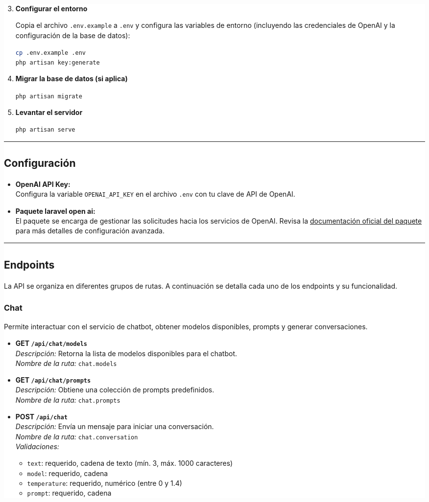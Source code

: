 3. **Configurar el entorno**

   Copia el archivo `.env.example` a `.env` y configura las variables de entorno (incluyendo las credenciales de OpenAI y la configuración de la base de datos):

   ```bash
   cp .env.example .env
   php artisan key:generate
   ```

4. **Migrar la base de datos (si aplica)**

   ```bash
   php artisan migrate
   ```

5. **Levantar el servidor**

   ```bash
   php artisan serve
   ```

---

## Configuración

- **OpenAI API Key:**  
  Configura la variable `OPENAI_API_KEY` en el archivo `.env` con tu clave de API de OpenAI.

- **Paquete laravel open ai:**  
  El paquete se encarga de gestionar las solicitudes hacia los servicios de OpenAI. Revisa la [documentación oficial del paquete](https://github.com/laravel-open-ai) para más detalles de configuración avanzada.

---

## Endpoints

La API se organiza en diferentes grupos de rutas. A continuación se detalla cada uno de los endpoints y su funcionalidad.

### Chat

Permite interactuar con el servicio de chatbot, obtener modelos disponibles, prompts y generar conversaciones.

- **GET `/api/chat/models`**  
  _Descripción:_ Retorna la lista de modelos disponibles para el chatbot.  
  _Nombre de la ruta:_ `chat.models`

- **GET `/api/chat/prompts`**  
  _Descripción:_ Obtiene una colección de prompts predefinidos.  
  _Nombre de la ruta:_ `chat.prompts`

- **POST `/api/chat`**  
  _Descripción:_ Envía un mensaje para iniciar una conversación.  
  _Nombre de la ruta:_ `chat.conversation`  
  _Validaciones:_  
  - `text`: requerido, cadena de texto (mín. 3, máx. 1000 caracteres)  
  - `model`: requerido, cadena  
  - `temperature`: requerido, numérico (entre 0 y 1.4)  
  - `prompt`: requerido, cadena
